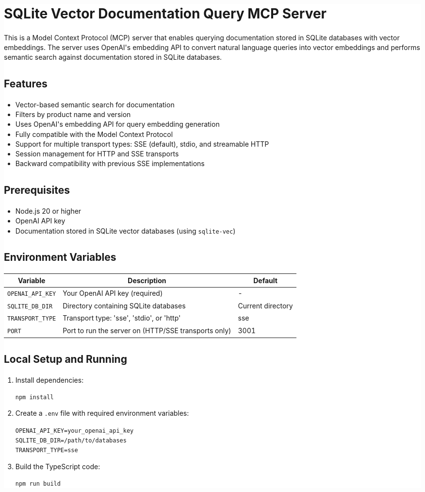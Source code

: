 # SQLite Vector Documentation Query MCP Server

This is a Model Context Protocol (MCP) server that enables querying documentation stored in SQLite databases with vector embeddings. The server uses OpenAI's embedding API to convert natural language queries into vector embeddings and performs semantic search against documentation stored in SQLite databases.

## Features

- Vector-based semantic search for documentation
- Filters by product name and version
- Uses OpenAI's embedding API for query embedding generation
- Fully compatible with the Model Context Protocol
- Support for multiple transport types: SSE (default), stdio, and streamable HTTP
- Session management for HTTP and SSE transports
- Backward compatibility with previous SSE implementations

## Prerequisites

- Node.js 20 or higher
- OpenAI API key
- Documentation stored in SQLite vector databases (using `sqlite-vec`)

## Environment Variables

| Variable | Description | Default |
|----------|-------------|---------|
| `OPENAI_API_KEY` | Your OpenAI API key (required) | - |
| `SQLITE_DB_DIR` | Directory containing SQLite databases | Current directory |
| `TRANSPORT_TYPE` | Transport type: 'sse', 'stdio', or 'http' | sse |
| `PORT` | Port to run the server on (HTTP/SSE transports only) | 3001 |

## Local Setup and Running

1. Install dependencies:
   ```bash
   npm install
   ```

2. Create a `.env` file with required environment variables:
   ```
   OPENAI_API_KEY=your_openai_api_key
   SQLITE_DB_DIR=/path/to/databases
   TRANSPORT_TYPE=sse
   ```

3. Build the TypeScript code:
   ```bash
   npm run build
   ```
